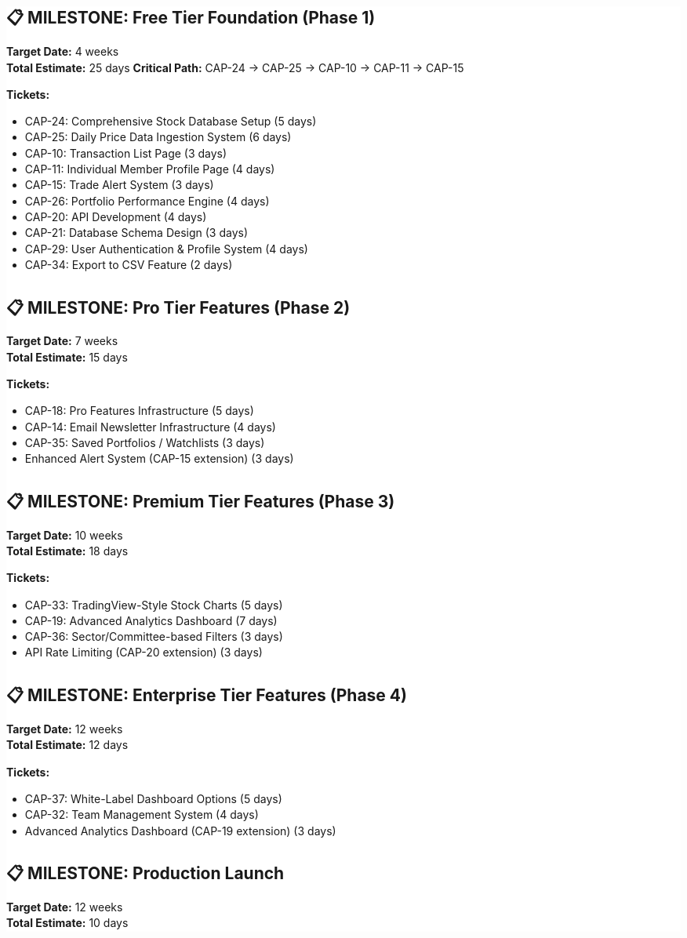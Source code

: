 ## 📋 **MILESTONE: Free Tier Foundation (Phase 1)**
**Target Date:** 4 weeks  
**Total Estimate:** 25 days
**Critical Path:** CAP-24 → CAP-25 → CAP-10 → CAP-11 → CAP-15

**Tickets:**
- CAP-24: Comprehensive Stock Database Setup (5 days)
- CAP-25: Daily Price Data Ingestion System (6 days)
- CAP-10: Transaction List Page (3 days)
- CAP-11: Individual Member Profile Page (4 days)
- CAP-15: Trade Alert System (3 days)
- CAP-26: Portfolio Performance Engine (4 days)
- CAP-20: API Development (4 days)
- CAP-21: Database Schema Design (3 days)
- CAP-29: User Authentication & Profile System (4 days)
- CAP-34: Export to CSV Feature (2 days)

## 📋 **MILESTONE: Pro Tier Features (Phase 2)**
**Target Date:** 7 weeks  
**Total Estimate:** 15 days

**Tickets:**
- CAP-18: Pro Features Infrastructure (5 days)
- CAP-14: Email Newsletter Infrastructure (4 days)
- CAP-35: Saved Portfolios / Watchlists (3 days)
- Enhanced Alert System (CAP-15 extension) (3 days)

## 📋 **MILESTONE: Premium Tier Features (Phase 3)**
**Target Date:** 10 weeks  
**Total Estimate:** 18 days

**Tickets:**
- CAP-33: TradingView-Style Stock Charts (5 days)
- CAP-19: Advanced Analytics Dashboard (7 days)
- CAP-36: Sector/Committee-based Filters (3 days)
- API Rate Limiting (CAP-20 extension) (3 days)

## 📋 **MILESTONE: Enterprise Tier Features (Phase 4)**
**Target Date:** 12 weeks  
**Total Estimate:** 12 days

**Tickets:**
- CAP-37: White-Label Dashboard Options (5 days)
- CAP-32: Team Management System (4 days)
- Advanced Analytics Dashboard (CAP-19 extension) (3 days)

## 📋 **MILESTONE: Production Launch**
**Target Date:** 12 weeks  
**Total Estimate:** 10 days
